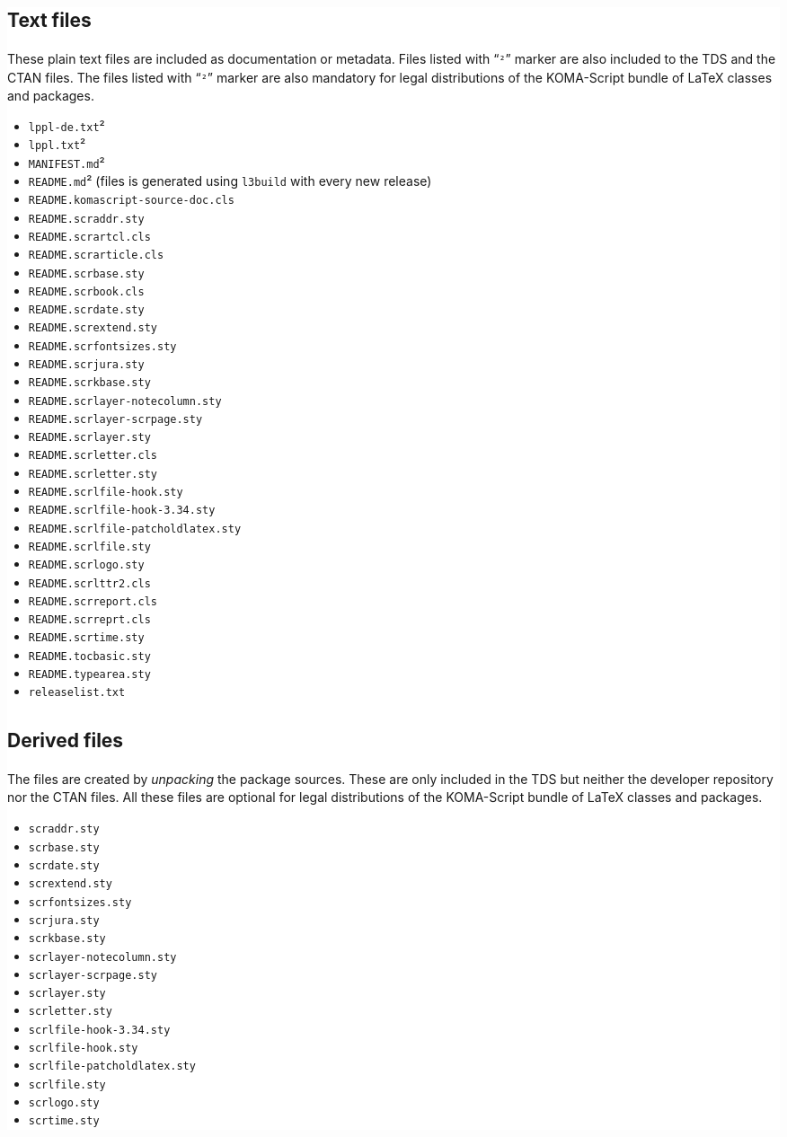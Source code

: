 ## Text files

These plain text files are included as documentation or metadata. Files
listed with “`²`” marker are also included to the TDS and the CTAN files.
The files listed with “`²`” marker are also mandatory for legal distributions
of the KOMA-Script bundle of LaTeX classes and packages.

* `lppl-de.txt`²
* `lppl.txt`²
* `MANIFEST.md`²
* `README.md`² (files is generated using `l3build` with every new release)
* `README.komascript-source-doc.cls`
* `README.scraddr.sty`
* `README.scrartcl.cls`
* `README.scrarticle.cls`
* `README.scrbase.sty`
* `README.scrbook.cls`
* `README.scrdate.sty`
* `README.scrextend.sty`
* `README.scrfontsizes.sty`
* `README.scrjura.sty`
* `README.scrkbase.sty`
* `README.scrlayer-notecolumn.sty`
* `README.scrlayer-scrpage.sty`
* `README.scrlayer.sty`
* `README.scrletter.cls`
* `README.scrletter.sty`
* `README.scrlfile-hook.sty`
* `README.scrlfile-hook-3.34.sty`
* `README.scrlfile-patcholdlatex.sty`
* `README.scrlfile.sty`
* `README.scrlogo.sty`
* `README.scrlttr2.cls`
* `README.scrreport.cls`
* `README.scrreprt.cls`
* `README.scrtime.sty`
* `README.tocbasic.sty`
* `README.typearea.sty`
* `releaselist.txt`

## Derived files

The files are created by *unpacking* the package sources. These are only
included in the TDS but neither the developer repository nor the CTAN files.
All these files are optional for legal distributions of the KOMA-Script bundle
of LaTeX classes and packages.

* `scraddr.sty`
* `scrbase.sty`
* `scrdate.sty`
* `scrextend.sty`
* `scrfontsizes.sty`
* `scrjura.sty`
* `scrkbase.sty`
* `scrlayer-notecolumn.sty`
* `scrlayer-scrpage.sty`
* `scrlayer.sty`
* `scrletter.sty`
* `scrlfile-hook-3.34.sty`
* `scrlfile-hook.sty`
* `scrlfile-patcholdlatex.sty`
* `scrlfile.sty`
* `scrlogo.sty`
* `scrtime.sty`